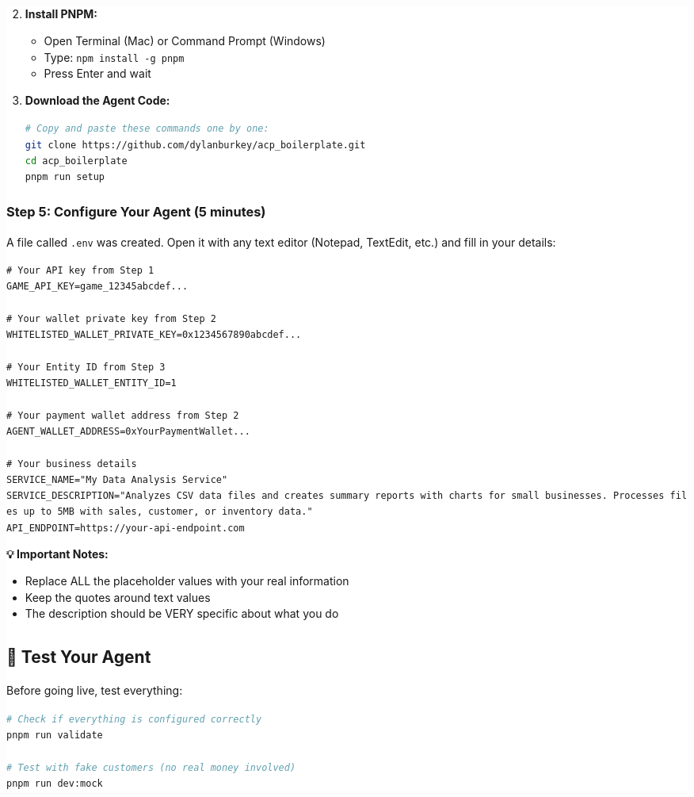 2. **Install PNPM:**
   - Open Terminal (Mac) or Command Prompt (Windows)
   - Type: `npm install -g pnpm`
   - Press Enter and wait

3. **Download the Agent Code:**
   ```bash
   # Copy and paste these commands one by one:
   git clone https://github.com/dylanburkey/acp_boilerplate.git
   cd acp_boilerplate
   pnpm run setup
   ```

### Step 5: Configure Your Agent (5 minutes)

A file called `.env` was created. Open it with any text editor (Notepad, TextEdit, etc.) and fill in your details:

```env
# Your API key from Step 1
GAME_API_KEY=game_12345abcdef...

# Your wallet private key from Step 2
WHITELISTED_WALLET_PRIVATE_KEY=0x1234567890abcdef...

# Your Entity ID from Step 3
WHITELISTED_WALLET_ENTITY_ID=1

# Your payment wallet address from Step 2
AGENT_WALLET_ADDRESS=0xYourPaymentWallet...

# Your business details
SERVICE_NAME="My Data Analysis Service"
SERVICE_DESCRIPTION="Analyzes CSV data files and creates summary reports with charts for small businesses. Processes files up to 5MB with sales, customer, or inventory data."
API_ENDPOINT=https://your-api-endpoint.com
```

**💡 Important Notes:**
- Replace ALL the placeholder values with your real information
- Keep the quotes around text values
- The description should be VERY specific about what you do

## 🧪 Test Your Agent

Before going live, test everything:

```bash
# Check if everything is configured correctly
pnpm run validate

# Test with fake customers (no real money involved)
pnpm run dev:mock
```
